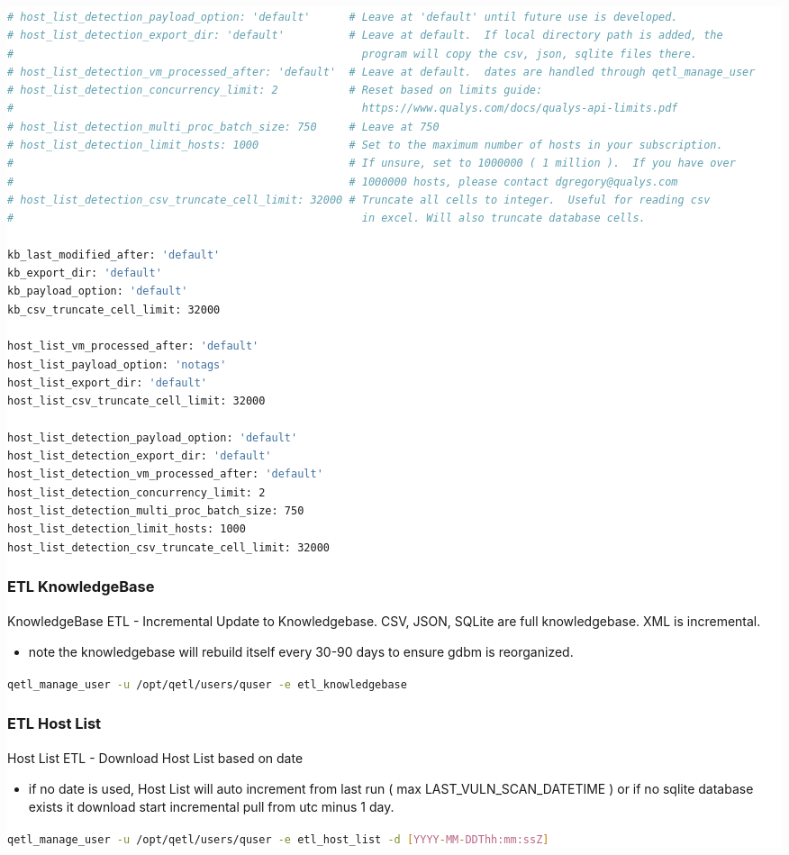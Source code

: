 ```bash
# host_list_detection_payload_option: 'default'      # Leave at 'default' until future use is developed.
# host_list_detection_export_dir: 'default'          # Leave at default.  If local directory path is added, the 
#                                                      program will copy the csv, json, sqlite files there.
# host_list_detection_vm_processed_after: 'default'  # Leave at default.  dates are handled through qetl_manage_user
# host_list_detection_concurrency_limit: 2           # Reset based on limits guide:  
#                                                      https://www.qualys.com/docs/qualys-api-limits.pdf
# host_list_detection_multi_proc_batch_size: 750     # Leave at 750
# host_list_detection_limit_hosts: 1000              # Set to the maximum number of hosts in your subscription.
#                                                    # If unsure, set to 1000000 ( 1 million ).  If you have over 
#                                                    # 1000000 hosts, please contact dgregory@qualys.com
# host_list_detection_csv_truncate_cell_limit: 32000 # Truncate all cells to integer.  Useful for reading csv 
#                                                      in excel. Will also truncate database cells.

kb_last_modified_after: 'default'
kb_export_dir: 'default'
kb_payload_option: 'default'
kb_csv_truncate_cell_limit: 32000

host_list_vm_processed_after: 'default'
host_list_payload_option: 'notags'
host_list_export_dir: 'default'
host_list_csv_truncate_cell_limit: 32000

host_list_detection_payload_option: 'default'
host_list_detection_export_dir: 'default'
host_list_detection_vm_processed_after: 'default'
host_list_detection_concurrency_limit: 2
host_list_detection_multi_proc_batch_size: 750
host_list_detection_limit_hosts: 1000
host_list_detection_csv_truncate_cell_limit: 32000
```

### ETL KnowledgeBase
KnowledgeBase ETL - Incremental Update to Knowledgebase.  CSV, JSON, SQLite are full knowledgebase.  XML is incremental.
   - note the knowledgebase will rebuild itself every 30-90 days to ensure gdbm is reorganized.
```bash
qetl_manage_user -u /opt/qetl/users/quser -e etl_knowledgebase 
```

### ETL Host List
Host List ETL - Download Host List based on date
  - if no date is used, Host List will auto increment from last run 
    ( max LAST_VULN_SCAN_DATETIME ) or if no sqlite database exists
    it download start incremental pull from utc minus 1 day. 
```bash
qetl_manage_user -u /opt/qetl/users/quser -e etl_host_list -d [YYYY-MM-DDThh:mm:ssZ]
```
   